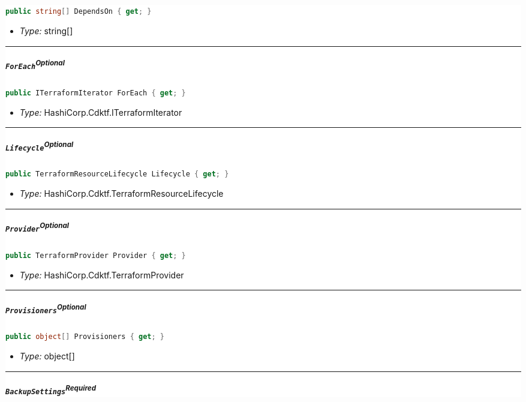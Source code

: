 ```csharp
public string[] DependsOn { get; }
```

- *Type:* string[]

---

##### `ForEach`<sup>Optional</sup> <a name="ForEach" id="@cdktf/provider-mongodbatlas.flexCluster.FlexCluster.property.forEach"></a>

```csharp
public ITerraformIterator ForEach { get; }
```

- *Type:* HashiCorp.Cdktf.ITerraformIterator

---

##### `Lifecycle`<sup>Optional</sup> <a name="Lifecycle" id="@cdktf/provider-mongodbatlas.flexCluster.FlexCluster.property.lifecycle"></a>

```csharp
public TerraformResourceLifecycle Lifecycle { get; }
```

- *Type:* HashiCorp.Cdktf.TerraformResourceLifecycle

---

##### `Provider`<sup>Optional</sup> <a name="Provider" id="@cdktf/provider-mongodbatlas.flexCluster.FlexCluster.property.provider"></a>

```csharp
public TerraformProvider Provider { get; }
```

- *Type:* HashiCorp.Cdktf.TerraformProvider

---

##### `Provisioners`<sup>Optional</sup> <a name="Provisioners" id="@cdktf/provider-mongodbatlas.flexCluster.FlexCluster.property.provisioners"></a>

```csharp
public object[] Provisioners { get; }
```

- *Type:* object[]

---

##### `BackupSettings`<sup>Required</sup> <a name="BackupSettings" id="@cdktf/provider-mongodbatlas.flexCluster.FlexCluster.property.backupSettings"></a>
